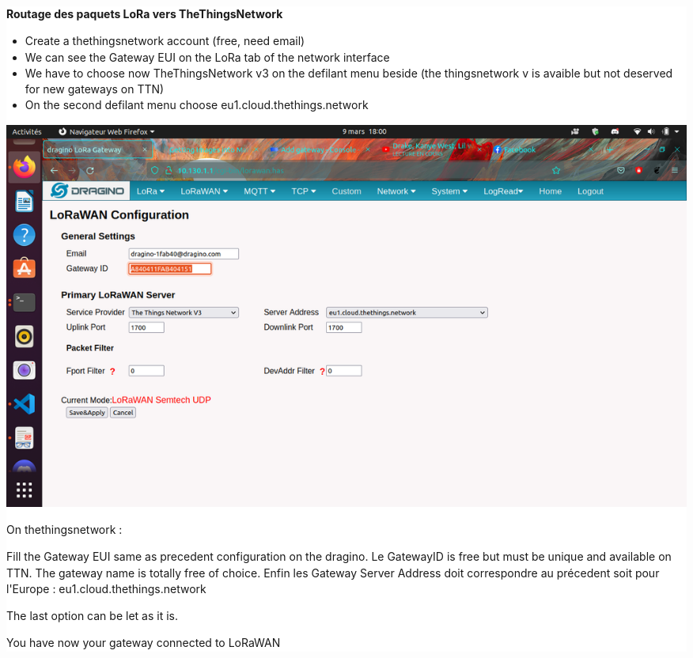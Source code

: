 **Routage des paquets LoRa vers TheThingsNetwork**

-   Create a thethingsnetwork account (free, need email)
-   We can see the Gateway EUI on the LoRa tab of the network interface
-   We have to choose now TheThingsNetwork v3 on the defilant menu
beside (the thingsnetwork v is avaible but not deserved for new
gateways on TTN)
-   On the second defilant menu choose eu1.cloud.thethings.network

[![config_gw_ttn](assets/config_gw_ttn.png)](assets/config_gw_ttn.png)

On thethingsnetwork :

Fill the Gateway EUI same as precedent configuration on the dragino. Le
GatewayID is free but must be unique and available on TTN. The gateway
name is totally free of choice. Enfin les Gateway Server Address doit
correspondre au précedent soit pour l'Europe :
eu1.cloud.thethings.network

The last option can be let as it is.

You have now your gateway connected to LoRaWAN
